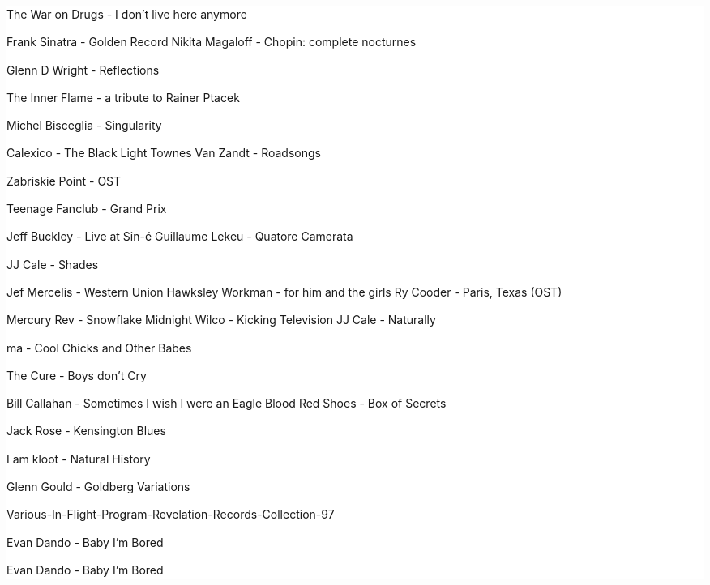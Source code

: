 The War on Drugs - I don’t live here anymore

Frank Sinatra - Golden Record
Nikita Magaloff - Chopin: complete nocturnes

Glenn D Wright - Reflections

The Inner Flame - a tribute to Rainer Ptacek

Michel Bisceglia - Singularity

Calexico - The Black Light
Townes Van Zandt - Roadsongs

Zabriskie Point - OST

Teenage Fanclub - Grand Prix

Jeff Buckley - Live at Sin-é
Guillaume Lekeu - Quatore Camerata

JJ Cale - Shades

Jef Mercelis - Western Union
Hawksley Workman - for him and the girls
Ry Cooder - Paris, Texas (OST)

Mercury Rev - Snowflake Midnight
Wilco - Kicking Television
JJ Cale - Naturally

ma - Cool Chicks and Other Babes

The Cure - Boys don’t Cry

Bill Callahan - Sometimes I wish I were an Eagle
Blood Red Shoes - Box of Secrets

Jack Rose - Kensington Blues

I am kloot - Natural History

Glenn Gould - Goldberg Variations

Various-In-Flight-Program-Revelation-Records-Collection-97

Evan Dando - Baby I’m Bored

Evan Dando - Baby I’m Bored
